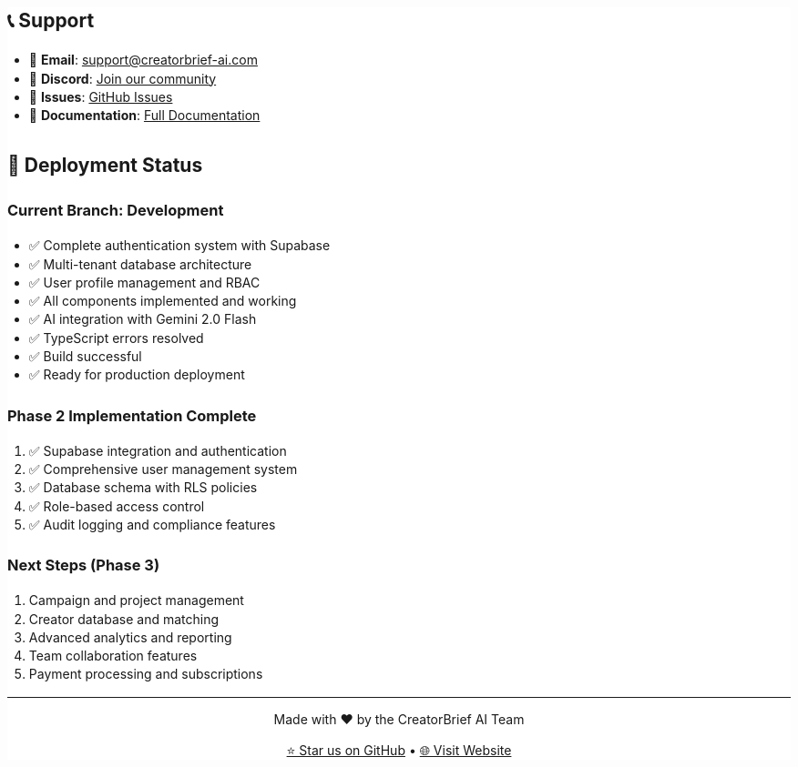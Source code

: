## 📞 Support

- 📧 **Email**: support@creatorbrief-ai.com
- 💬 **Discord**: [Join our community](https://discord.gg/creatorbrief-ai)
- 🐛 **Issues**: [GitHub Issues](https://github.com/yourusername/creatorbrief-ai/issues)
- 📖 **Documentation**: [Full Documentation](https://docs.creatorbrief-ai.com)

## 🚀 Deployment Status

### Current Branch: Development
- ✅ Complete authentication system with Supabase
- ✅ Multi-tenant database architecture
- ✅ User profile management and RBAC
- ✅ All components implemented and working
- ✅ AI integration with Gemini 2.0 Flash
- ✅ TypeScript errors resolved
- ✅ Build successful
- ✅ Ready for production deployment

### Phase 2 Implementation Complete
1. ✅ Supabase integration and authentication
2. ✅ Comprehensive user management system
3. ✅ Database schema with RLS policies
4. ✅ Role-based access control
5. ✅ Audit logging and compliance features

### Next Steps (Phase 3)
1. Campaign and project management
2. Creator database and matching
3. Advanced analytics and reporting
4. Team collaboration features
5. Payment processing and subscriptions

---

<div align="center">
  <p>Made with ❤️ by the CreatorBrief AI Team</p>
  <p>
    <a href="https://github.com/code-craka/creatorbrief-ai">⭐ Star us on GitHub</a> •
    <a href="https://creatorbrief-ai.com">🌐 Visit Website</a>
  </p>
</div>
